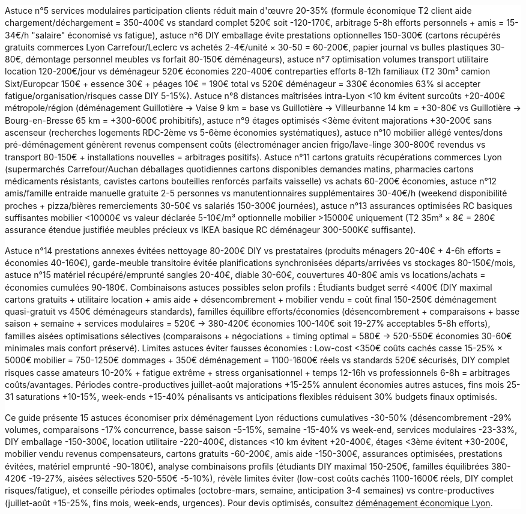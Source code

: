 Astuce n°5 services modulaires participation clients réduit main d'œuvre 20-35% (formule économique T2 client aide chargement/déchargement = 350-400€ vs standard complet 520€ soit -120-170€, arbitrage 5-8h efforts personnels + amis = 15-34€/h "salaire" économisé vs fatigue), astuce n°6 DIY emballage évite prestations optionnelles 150-300€ (cartons récupérés gratuits commerces Lyon Carrefour/Leclerc vs achetés 2-4€/unité × 30-50 = 60-200€, papier journal vs bulles plastiques 30-80€, démontage personnel meubles vs forfait 80-150€ déménageurs), astuce n°7 optimisation volumes transport utilitaire location 120-200€/jour vs déménageur 520€ économies 220-400€ contreparties efforts 8-12h familiaux (T2 30m³ camion Sixt/Europcar 150€ + essence 30€ + péages 10€ = 190€ total vs 520€ déménageur = 330€ économies 63% si accepter fatigue/organisation/risques casse DIY 5-15%). Astuce n°8 distances maîtrisées intra-Lyon <10 km évitent surcoûts +20-400€ métropole/région (déménagement Guillotière → Vaise 9 km = base vs Guillotière → Villeurbanne 14 km = +30-80€ vs Guillotière → Bourg-en-Bresse 65 km = +300-600€ prohibitifs), astuce n°9 étages optimisés <3ème évitent majorations +30-200€ sans ascenseur (recherches logements RDC-2ème vs 5-6ème économies systématiques), astuce n°10 mobilier allégé ventes/dons pré-déménagement génèrent revenus compensent coûts (électroménager ancien frigo/lave-linge 300-800€ revendus vs transport 80-150€ + installations nouvelles = arbitrages positifs). Astuce n°11 cartons gratuits récupérations commerces Lyon (supermarchés Carrefour/Auchan déballages quotidiennes cartons disponibles demandes matins, pharmacies cartons médicaments résistants, cavistes cartons bouteilles renforcés parfaits vaisselle) vs achats 60-200€ économies, astuce n°12 amis/famille entraide manuelle gratuite 2-5 personnes vs manutentionnaires supplémentaires 30-40€/h (weekend disponibilité proches + pizza/bières remerciements 30-50€ vs salariés 150-300€ journées), astuce n°13 assurances optimisées RC basiques suffisantes mobilier <10000€ vs valeur déclarée 5-10€/m³ optionnelle mobilier >15000€ uniquement (T2 35m³ × 8€ = 280€ assurance étendue justifiée meubles précieux vs IKEA basique RC déménageur 300-500K€ suffisante).

Astuce n°14 prestations annexes évitées nettoyage 80-200€ DIY vs prestataires (produits ménagers 20-40€ + 4-6h efforts = économies 40-160€), garde-meuble transitoire évitée planifications synchronisées départs/arrivées vs stockages 80-150€/mois, astuce n°15 matériel récupéré/emprunté sangles 20-40€, diable 30-60€, couvertures 40-80€ amis vs locations/achats = économies cumulées 90-180€. Combinaisons astuces possibles selon profils : Étudiants budget serré <400€ (DIY maximal cartons gratuits + utilitaire location + amis aide + désencombrement + mobilier vendu = coût final 150-250€ déménagement quasi-gratuit vs 450€ déménageurs standards), familles équilibre efforts/économies (désencombrement + comparaisons + basse saison + semaine + services modulaires = 520€ → 380-420€ économies 100-140€ soit 19-27% acceptables 5-8h efforts), familles aisées optimisations sélectives (comparaisons + négociations + timing optimal = 580€ → 520-550€ économies 30-60€ minimales mais confort préservé). Limites astuces éviter fausses économies : Low-cost <350€ coûts cachés casse 15-25% × 5000€ mobilier = 750-1250€ dommages + 350€ déménagement = 1100-1600€ réels vs standards 520€ sécurisés, DIY complet risques casse amateurs 10-20% + fatigue extrême + stress organisationnel + temps 12-16h vs professionnels 6-8h = arbitrages coûts/avantages. Périodes contre-productives juillet-août majorations +15-25% annulent économies autres astuces, fins mois 25-31 saturations +10-15%, week-ends +15-40% pénalisants vs anticipations flexibles réduisent 30% budgets finaux optimisés.

Ce guide présente 15 astuces économiser prix déménagement Lyon réductions cumulatives -30-50% (désencombrement -29% volumes, comparaisons -17% concurrence, basse saison -5-15%, semaine -15-40% vs week-end, services modulaires -23-33%, DIY emballage -150-300€, location utilitaire -220-400€, distances <10 km évitent +20-400€, étages <3ème évitent +30-200€, mobilier vendu revenus compensateurs, cartons gratuits -60-200€, amis aide -150-300€, assurances optimisées, prestations évitées, matériel emprunté -90-180€), analyse combinaisons profils (étudiants DIY maximal 150-250€, familles équilibrées 380-420€ -19-27%, aisées sélectives 520-550€ -5-10%), révèle limites éviter (low-cost coûts cachés 1100-1600€ réels, DIY complet risques/fatigue), et conseille périodes optimales (octobre-mars, semaine, anticipation 3-4 semaines) vs contre-productives (juillet-août +15-25%, fins mois, week-ends, urgences). Pour devis optimisés, consultez [déménagement économique Lyon](/blog/demenagement-lyon-pas-cher/demenagement-economique-lyon).
